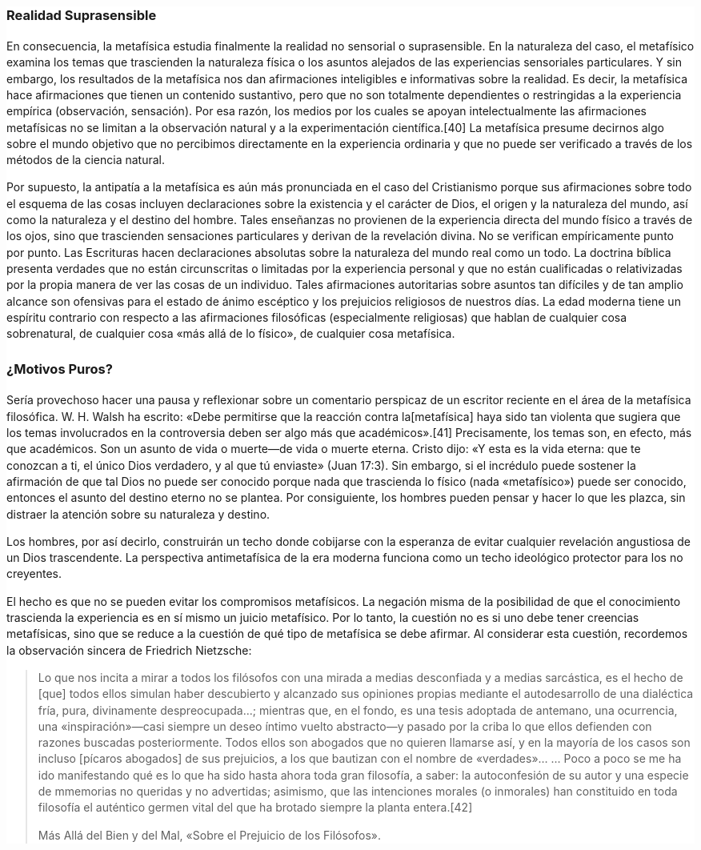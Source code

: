 ### Realidad Suprasensible

En consecuencia, la metafísica estudia finalmente la realidad no sensorial o suprasensible. En la naturaleza del caso, el metafísico examina los temas que trascienden la naturaleza física o los asuntos alejados de las experiencias sensoriales particulares. Y sin embargo, los resultados de la metafísica nos dan afirmaciones inteligibles e informativas sobre la realidad. Es decir, la metafísica hace afirmaciones que tienen un contenido sustantivo, pero que no son totalmente dependientes o restringidas a la experiencia empírica (observación, sensación). Por esa razón, los medios por los cuales se apoyan intelectualmente las afirmaciones metafísicas no se limitan a la observación natural y a la experimentación científica.\[40\] La metafísica presume decirnos algo sobre el mundo objetivo que no percibimos directamente en la experiencia ordinaria y que no puede ser verificado a través de los métodos de la ciencia natural.

Por supuesto, la antipatía a la metafísica es aún más pronunciada en el caso del Cristianismo porque sus afirmaciones sobre todo el esquema de las cosas incluyen declaraciones sobre la existencia y el carácter de Dios, el origen y la naturaleza del mundo, así como la naturaleza y el destino del hombre. Tales enseñanzas no provienen de la experiencia directa del mundo físico a través de los ojos, sino que trascienden sensaciones particulares y derivan de la revelación divina. No se verifican empíricamente punto por punto. Las Escrituras hacen declaraciones absolutas sobre la naturaleza del mundo real como un todo. La doctrina bíblica presenta verdades que no están circunscritas o limitadas por la experiencia personal y que no están cualificadas o relativizadas por la propia manera de ver las cosas de un individuo. Tales afirmaciones autoritarias sobre asuntos tan difíciles y de tan amplio alcance son ofensivas para el estado de ánimo escéptico y los prejuicios religiosos de nuestros días. La edad moderna tiene un espíritu contrario con respecto a las afirmaciones filosóficas (especialmente religiosas) que hablan de cualquier cosa sobrenatural, de cualquier cosa «más allá de lo físico», de cualquier cosa metafísica.

### ¿Motivos Puros?

Sería provechoso hacer una pausa y reflexionar sobre un comentario perspicaz de un escritor reciente en el área de la metafísica filosófica. W. H. Walsh ha escrito: «Debe permitirse que la reacción contra la\[metafísica\] haya sido tan violenta que sugiera que los temas involucrados en la controversia deben ser algo más que académicos».\[41\] Precisamente, los temas son, en efecto, más que académicos. Son un asunto de vida o muerte—de vida o muerte eterna. Cristo dijo: «Y esta es la vida eterna: que te conozcan a ti, el único Dios verdadero, y al que tú enviaste» (Juan 17:3). Sin embargo, si el incrédulo puede sostener la afirmación de que tal Dios no puede ser conocido porque nada que trascienda lo físico (nada «metafísico») puede ser conocido, entonces el asunto del destino eterno no se plantea. Por consiguiente, los hombres pueden pensar y hacer lo que les plazca, sin distraer la atención sobre su naturaleza y destino.

Los hombres, por así decirlo, construirán un techo donde cobijarse con la esperanza de evitar cualquier revelación angustiosa de un Dios trascendente. La perspectiva antimetafísica de la era moderna funciona como un techo ideológico protector para los no creyentes.

El hecho es que no se pueden evitar los compromisos metafísicos. La negación misma de la posibilidad de que el conocimiento trascienda la experiencia es en sí mismo un juicio metafísico. Por lo tanto, la cuestión no es si uno debe tener creencias metafísicas, sino que se reduce a la cuestión de qué tipo de metafísica se debe afirmar. Al considerar esta cuestión, recordemos la observación sincera de Friedrich Nietzsche:

> Lo que nos incita a mirar a todos los filósofos con una mirada a medias desconfiada y a medias sarcástica, es el hecho de \[que\] todos ellos simulan haber descubierto y alcanzado sus opiniones propias mediante el autodesarrollo de una dialéctica fría, pura, divinamente despreocupada...; mientras que, en el fondo, es una tesis adoptada de antemano, una ocurrencia, una «inspiración»—casi siempre un deseo íntimo vuelto abstracto—y pasado por la criba lo que ellos defienden con razones buscadas posteriormente. Todos ellos son abogados que no quieren llamarse así, y en la mayoría de los casos son incluso \[pícaros abogados\] de sus prejuicios, a los que bautizan con el nombre de «verdades»… … Poco a poco se me ha ido manifestando qué es lo que ha sido hasta ahora toda gran filosofía, a saber: la autoconfesión de su autor y una especie de mmemorias no queridas y no advertidas; asimismo, que las intenciones morales (o inmorales) han constituido en toda filosofía el auténtico germen vital del que ha brotado siempre la planta entera.\[42\]
>
> Más Allá del Bien y del Mal, «Sobre el Prejuicio de los Filósofos».
